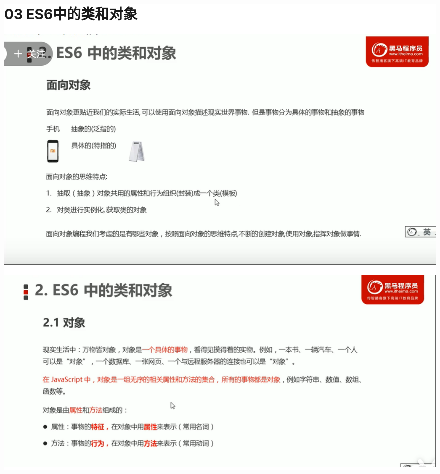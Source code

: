# 03 ES6中的类和对象

![image-20220814110933057](ES6.assets/image-20220814110933057.png)

![image-20220814110938939](ES6.assets/image-20220814110938939.png)
